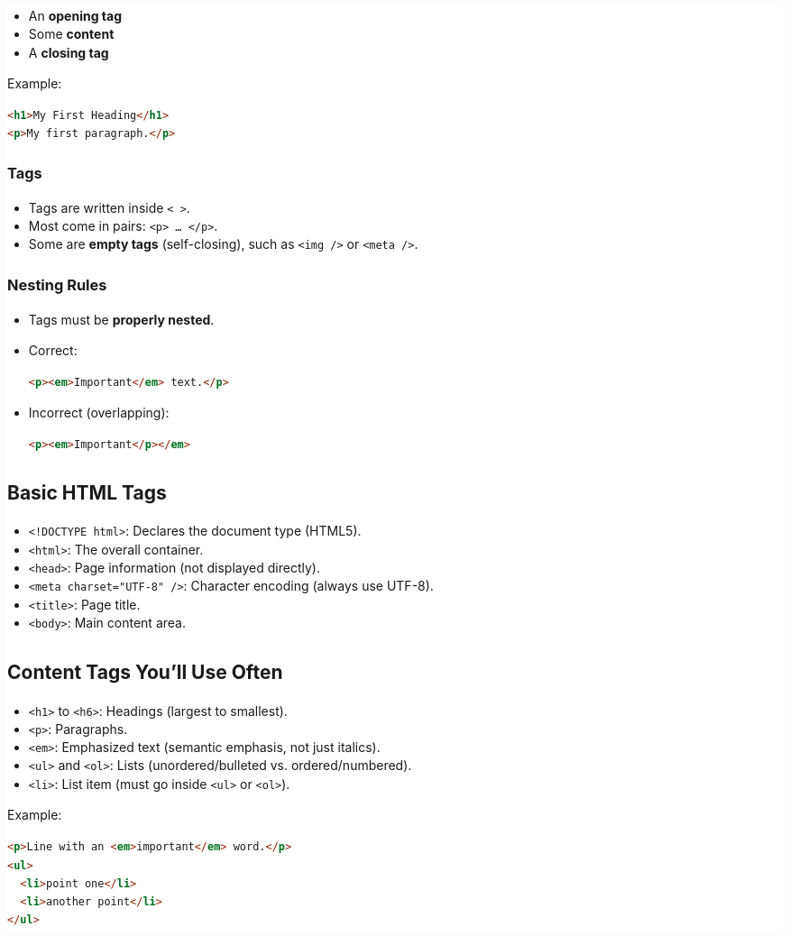 - An **opening tag**
- Some **content**
- A **closing tag**

Example:

```html
<h1>My First Heading</h1>
<p>My first paragraph.</p>
```

### Tags

- Tags are written inside `< >`.
- Most come in pairs: `<p> … </p>`.
- Some are **empty tags** (self-closing), such as `<img />` or `<meta />`.

### Nesting Rules

- Tags must be **properly nested**.
- Correct:

  ```html
  <p><em>Important</em> text.</p>
  ```

- Incorrect (overlapping):

  ```html
  <p><em>Important</p></em>
  ```

## Basic HTML Tags

- `<!DOCTYPE html>`: Declares the document type (HTML5).
- `<html>`: The overall container.
- `<head>`: Page information (not displayed directly).
- `<meta charset="UTF-8" />`: Character encoding (always use UTF-8).
- `<title>`: Page title.
- `<body>`: Main content area.

## Content Tags You’ll Use Often

- `<h1>` to `<h6>`: Headings (largest to smallest).
- `<p>`: Paragraphs.
- `<em>`: Emphasized text (semantic emphasis, not just italics).
- `<ul>` and `<ol>`: Lists (unordered/bulleted vs. ordered/numbered).
- `<li>`: List item (must go inside `<ul>` or `<ol>`).

Example:

```html
<p>Line with an <em>important</em> word.</p>
<ul>
  <li>point one</li>
  <li>another point</li>
</ul>
```
